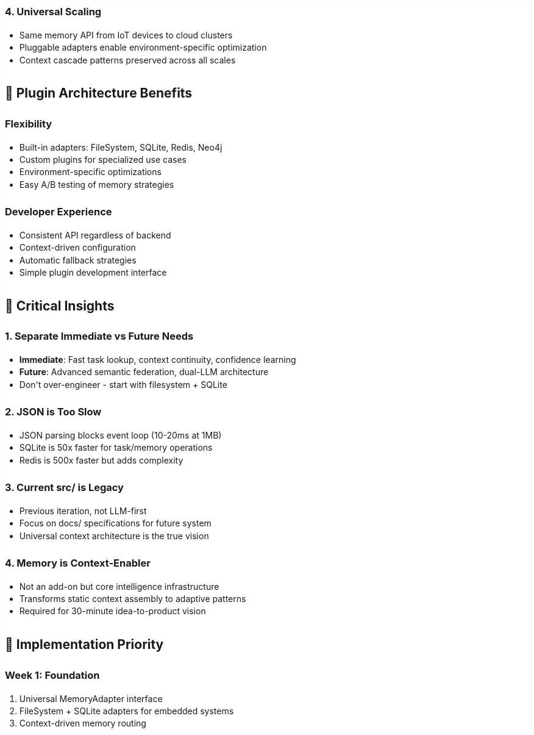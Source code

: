 ### **4. Universal Scaling**
- Same memory API from IoT devices to cloud clusters
- Pluggable adapters enable environment-specific optimization
- Context cascade patterns preserved across all scales

## 🔌 **Plugin Architecture Benefits**

### **Flexibility**
- Built-in adapters: FileSystem, SQLite, Redis, Neo4j
- Custom plugins for specialized use cases
- Environment-specific optimizations
- Easy A/B testing of memory strategies

### **Developer Experience**
- Consistent API regardless of backend
- Context-driven configuration
- Automatic fallback strategies
- Simple plugin development interface

## 🚨 **Critical Insights**

### **1. Separate Immediate vs Future Needs**
- **Immediate**: Fast task lookup, context continuity, confidence learning
- **Future**: Advanced semantic federation, dual-LLM architecture
- Don't over-engineer - start with filesystem + SQLite

### **2. JSON is Too Slow**
- JSON parsing blocks event loop (10-20ms at 1MB)
- SQLite is 50x faster for task/memory operations
- Redis is 500x faster but adds complexity

### **3. Current src/ is Legacy**
- Previous iteration, not LLM-first
- Focus on docs/ specifications for future system
- Universal context architecture is the true vision

### **4. Memory is Context-Enabler**
- Not an add-on but core intelligence infrastructure
- Transforms static context assembly to adaptive patterns
- Required for 30-minute idea-to-product vision

## 🎯 **Implementation Priority**

### **Week 1: Foundation**
1. Universal MemoryAdapter interface
2. FileSystem + SQLite adapters for embedded systems
3. Context-driven memory routing

